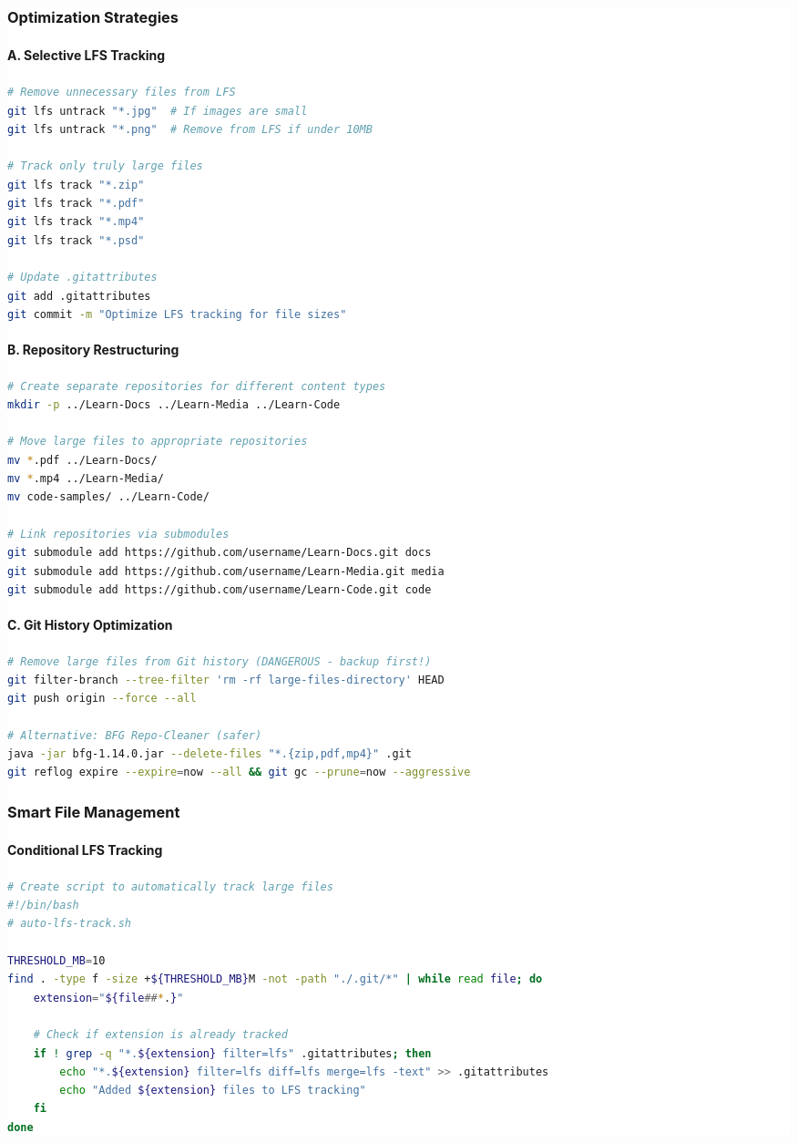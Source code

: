 ### Optimization Strategies

#### A. Selective LFS Tracking
```bash
# Remove unnecessary files from LFS
git lfs untrack "*.jpg"  # If images are small
git lfs untrack "*.png"  # Remove from LFS if under 10MB

# Track only truly large files
git lfs track "*.zip"
git lfs track "*.pdf"
git lfs track "*.mp4" 
git lfs track "*.psd"

# Update .gitattributes
git add .gitattributes
git commit -m "Optimize LFS tracking for file sizes"
```

#### B. Repository Restructuring
```bash
# Create separate repositories for different content types
mkdir -p ../Learn-Docs ../Learn-Media ../Learn-Code

# Move large files to appropriate repositories
mv *.pdf ../Learn-Docs/
mv *.mp4 ../Learn-Media/
mv code-samples/ ../Learn-Code/

# Link repositories via submodules
git submodule add https://github.com/username/Learn-Docs.git docs
git submodule add https://github.com/username/Learn-Media.git media
git submodule add https://github.com/username/Learn-Code.git code
```

#### C. Git History Optimization
```bash
# Remove large files from Git history (DANGEROUS - backup first!)
git filter-branch --tree-filter 'rm -rf large-files-directory' HEAD
git push origin --force --all

# Alternative: BFG Repo-Cleaner (safer)
java -jar bfg-1.14.0.jar --delete-files "*.{zip,pdf,mp4}" .git
git reflog expire --expire=now --all && git gc --prune=now --aggressive
```

### Smart File Management

#### Conditional LFS Tracking
```bash
# Create script to automatically track large files
#!/bin/bash
# auto-lfs-track.sh

THRESHOLD_MB=10
find . -type f -size +${THRESHOLD_MB}M -not -path "./.git/*" | while read file; do
    extension="${file##*.}"
    
    # Check if extension is already tracked
    if ! grep -q "*.${extension} filter=lfs" .gitattributes; then
        echo "*.${extension} filter=lfs diff=lfs merge=lfs -text" >> .gitattributes
        echo "Added ${extension} files to LFS tracking"
    fi
done
```